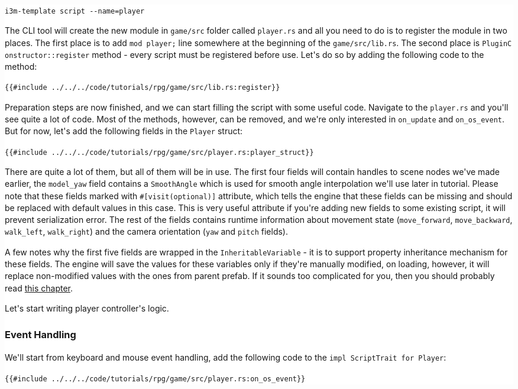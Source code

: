 ```shell
i3m-template script --name=player
```

The CLI tool will create the new module in `game/src` folder called `player.rs` and all you need to do is to register 
the module in two places. The first place is to add `mod player;` line somewhere at the beginning of the `game/src/lib.rs`.
The second place is `PluginConstructor::register` method - every script must be registered before use. Let's do so by adding
the following code to the method:

```rust,no_run
{{#include ../../../code/tutorials/rpg/game/src/lib.rs:register}}
```

Preparation steps are now finished, and we can start filling the script with some useful code. Navigate to the `player.rs`
and you'll see quite a lot of code. Most of the methods, however, can be removed, and we're only interested in `on_update` 
and `on_os_event`. But for now, let's add the following fields in the `Player` struct:

```rust,no_run
{{#include ../../../code/tutorials/rpg/game/src/player.rs:player_struct}}
```

There are quite a lot of them, but all of them will be in use. The first four fields will contain handles to scene nodes
we've made earlier, the `model_yaw` field contains a `SmoothAngle` which is used for smooth angle interpolation we'll
use later in tutorial. Please note that these fields marked with `#[visit(optional)]` attribute, which tells the engine
that these fields can be missing and should be replaced with default values in this case. This is very useful attribute
if you're adding new fields to some existing script, it will prevent serialization error. The rest of the fields contains 
runtime information about movement state (`move_forward`, `move_backward`, `walk_left`, `walk_right`) and the 
camera orientation (`yaw` and `pitch` fields).

A few notes why the first five fields are wrapped in the `InheritableVariable` - it is to support property inheritance
mechanism for these fields. The engine will save the values for these variables only if they're manually modified, on
loading, however, it will replace non-modified values with the ones from parent prefab. If it sounds too complicated for
you, then you should probably read [this chapter](../../../scene/prefab.md#property-inheritance). 

Let's start writing player controller's logic. 

### Event Handling

We'll start from keyboard and mouse event handling, add the following code to the `impl ScriptTrait for Player`:

```rust,no_run
{{#include ../../../code/tutorials/rpg/game/src/player.rs:on_os_event}}
```

